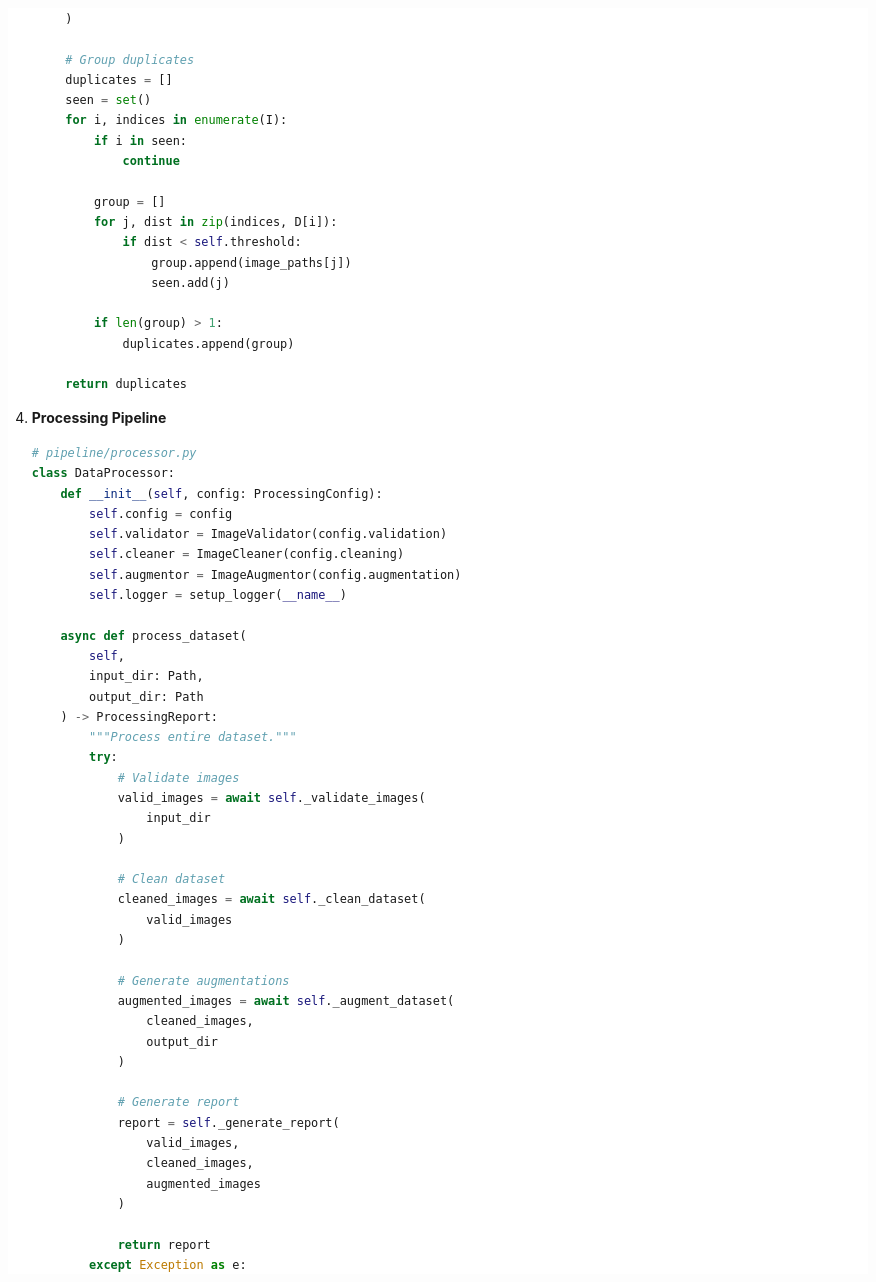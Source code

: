    ```python
           )
   
           # Group duplicates
           duplicates = []
           seen = set()
           for i, indices in enumerate(I):
               if i in seen:
                   continue
               
               group = []
               for j, dist in zip(indices, D[i]):
                   if dist < self.threshold:
                       group.append(image_paths[j])
                       seen.add(j)
               
               if len(group) > 1:
                   duplicates.append(group)
   
           return duplicates
   ```

4. **Processing Pipeline**
   ```python
   # pipeline/processor.py
   class DataProcessor:
       def __init__(self, config: ProcessingConfig):
           self.config = config
           self.validator = ImageValidator(config.validation)
           self.cleaner = ImageCleaner(config.cleaning)
           self.augmentor = ImageAugmentor(config.augmentation)
           self.logger = setup_logger(__name__)
   
       async def process_dataset(
           self,
           input_dir: Path,
           output_dir: Path
       ) -> ProcessingReport:
           """Process entire dataset."""
           try:
               # Validate images
               valid_images = await self._validate_images(
                   input_dir
               )
               
               # Clean dataset
               cleaned_images = await self._clean_dataset(
                   valid_images
               )
               
               # Generate augmentations
               augmented_images = await self._augment_dataset(
                   cleaned_images,
                   output_dir
               )
               
               # Generate report
               report = self._generate_report(
                   valid_images,
                   cleaned_images,
                   augmented_images
               )
               
               return report
           except Exception as e:
   ```